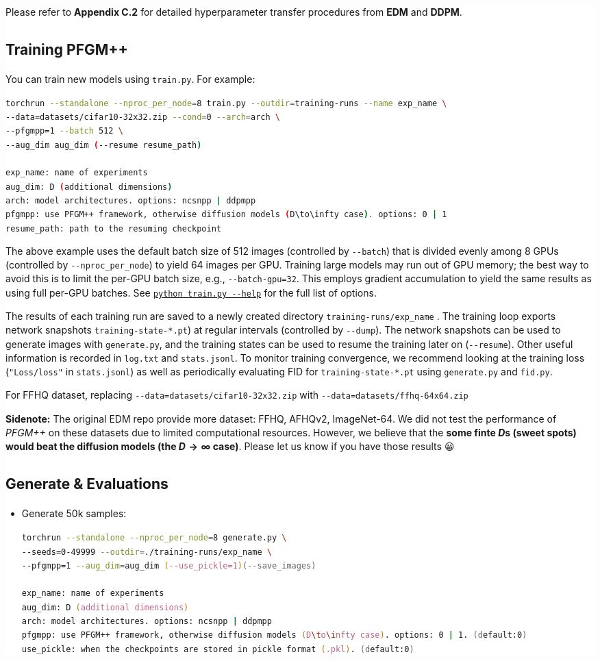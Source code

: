 Please refer to **Appendix C.2** for detailed hyperparameter transfer procedures from **EDM** and **DDPM​**.



## Training PFGM++

You can train new models using `train.py`. For example:

```sh
torchrun --standalone --nproc_per_node=8 train.py --outdir=training-runs --name exp_name \
--data=datasets/cifar10-32x32.zip --cond=0 --arch=arch \
--pfgmpp=1 --batch 512 \
--aug_dim aug_dim (--resume resume_path)

exp_name: name of experiments
aug_dim: D (additional dimensions)  
arch: model architectures. options: ncsnpp | ddpmpp
pfgmpp: use PFGM++ framework, otherwise diffusion models (D\to\infty case). options: 0 | 1
resume_path: path to the resuming checkpoint
```

The above example uses the default batch size of 512 images (controlled by `--batch`) that is divided evenly among 8 GPUs (controlled by `--nproc_per_node`) to yield 64 images per GPU. Training large models may run out of GPU memory; the best way to avoid this is to limit the per-GPU batch size, e.g., `--batch-gpu=32`. This employs gradient accumulation to yield the same results as using full per-GPU batches. See [`python train.py --help`](./docs/train-help.txt) for the full list of options.

The results of each training run are saved to a newly created directory  `training-runs/exp_name` . The training loop exports network snapshots `training-state-*.pt`) at regular intervals (controlled by  `--dump`). The network snapshots can be used to generate images with `generate.py`, and the training states can be used to resume the training later on (`--resume`). Other useful information is recorded in `log.txt` and `stats.jsonl`. To monitor training convergence, we recommend looking at the training loss (`"Loss/loss"` in `stats.jsonl`) as well as periodically evaluating FID for `training-state-*.pt` using `generate.py` and `fid.py`.

For FFHQ dataset, replacing `--data=datasets/cifar10-32x32.zip` with `--data=datasets/ffhq-64x64.zip`

**Sidenote:** The original EDM repo provide more dataset: FFHQ, AFHQv2, ImageNet-64. We did not test the performance of *PFGM++* on these datasets due to limited computational resources. However, we believe that the **some finte $D$s (sweet spots) would beat the diffusion models (the $D\to\infty$ case)**. Please let us know if you have those results 😀



## Generate & Evaluations

- Generate 50k samples:

  ```zsh
  torchrun --standalone --nproc_per_node=8 generate.py \
  --seeds=0-49999 --outdir=./training-runs/exp_name \
  --pfgmpp=1 --aug_dim=aug_dim (--use_pickle=1)(--save_images)
     
  exp_name: name of experiments
  aug_dim: D (additional dimensions)  
  arch: model architectures. options: ncsnpp | ddpmpp
  pfgmpp: use PFGM++ framework, otherwise diffusion models (D\to\infty case). options: 0 | 1. (default:0)
  use_pickle: when the checkpoints are stored in pickle format (.pkl). (default:0)
  ```
  